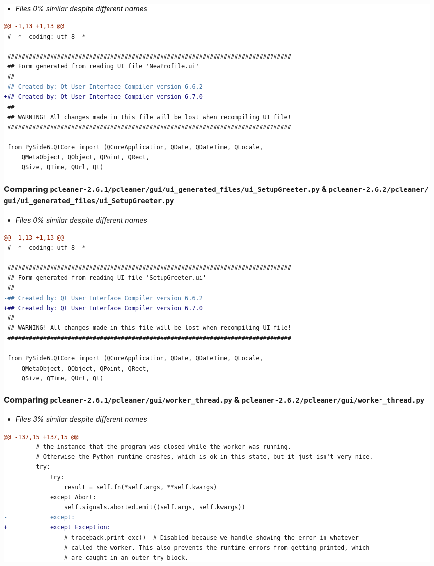  * *Files 0% similar despite different names*

```diff
@@ -1,13 +1,13 @@
 # -*- coding: utf-8 -*-
 
 ################################################################################
 ## Form generated from reading UI file 'NewProfile.ui'
 ##
-## Created by: Qt User Interface Compiler version 6.6.2
+## Created by: Qt User Interface Compiler version 6.7.0
 ##
 ## WARNING! All changes made in this file will be lost when recompiling UI file!
 ################################################################################
 
 from PySide6.QtCore import (QCoreApplication, QDate, QDateTime, QLocale,
     QMetaObject, QObject, QPoint, QRect,
     QSize, QTime, QUrl, Qt)
```

### Comparing `pcleaner-2.6.1/pcleaner/gui/ui_generated_files/ui_SetupGreeter.py` & `pcleaner-2.6.2/pcleaner/gui/ui_generated_files/ui_SetupGreeter.py`

 * *Files 0% similar despite different names*

```diff
@@ -1,13 +1,13 @@
 # -*- coding: utf-8 -*-
 
 ################################################################################
 ## Form generated from reading UI file 'SetupGreeter.ui'
 ##
-## Created by: Qt User Interface Compiler version 6.6.2
+## Created by: Qt User Interface Compiler version 6.7.0
 ##
 ## WARNING! All changes made in this file will be lost when recompiling UI file!
 ################################################################################
 
 from PySide6.QtCore import (QCoreApplication, QDate, QDateTime, QLocale,
     QMetaObject, QObject, QPoint, QRect,
     QSize, QTime, QUrl, Qt)
```

### Comparing `pcleaner-2.6.1/pcleaner/gui/worker_thread.py` & `pcleaner-2.6.2/pcleaner/gui/worker_thread.py`

 * *Files 3% similar despite different names*

```diff
@@ -137,15 +137,15 @@
         # the instance that the program was closed while the worker was running.
         # Otherwise the Python runtime crashes, which is ok in this state, but it just isn't very nice.
         try:
             try:
                 result = self.fn(*self.args, **self.kwargs)
             except Abort:
                 self.signals.aborted.emit((self.args, self.kwargs))
-            except:
+            except Exception:
                 # traceback.print_exc()  # Disabled because we handle showing the error in whatever
                 # called the worker. This also prevents the runtime errors from getting printed, which
                 # are caught in an outer try block.
```